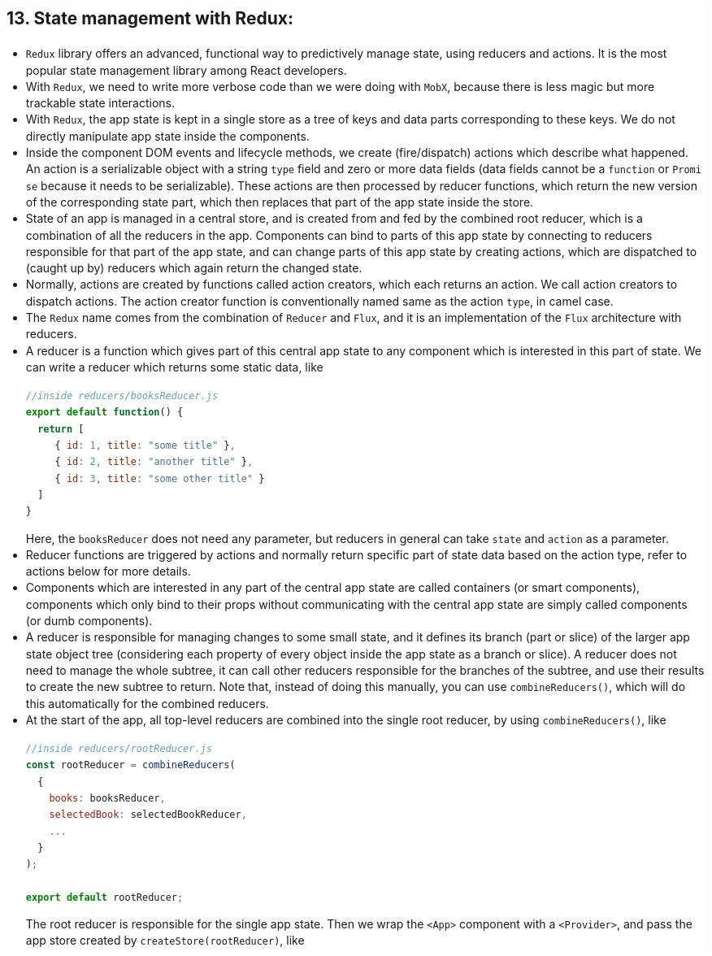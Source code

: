 ## 13. State management with Redux:

* ```Redux``` library offers an advanced, functional way to predictively manage state, using reducers and actions. It is the most popular state management library among React developers.
* With ```Redux```, we need to write more verbose code than we were doing with ```MobX```, because there is less magic but more trackable state interactions.
* With ```Redux```, the app state is kept in a single store as a tree of keys and data parts corresponding to these keys. We do not directly manipulate app state inside the components.
* Inside the component DOM events and lifecycle methods, we create (fire/dispatch) actions which describe what happened. An action is a serializable object with a string ```type``` field and zero or more data fields (data fields cannot be a ```function``` or ```Promise``` because it needs to be serializable). These actions are then processed by reducer functions, which return the new version of the corresponding state part, which then replaces that part of the app state inside the store.
* State of an app is managed in a central store, and is created from and fed by the combined root reducer, which is a combination of all the reducers in the app. Components can bind to parts of this app state by connecting to reducers responsible for that part of the app state, and can change parts of this app state by creating actions, which are dispatched to (caught up by) reducers which again return the changed state.
* Normally, actions are created by functions called action creators, which each returns an action. We call action creators to dispatch actions. The action creator function is conventionally named same as the action ```type```, in camel case.
* The ```Redux``` name comes from the combination of ```Reducer``` and ```Flux```, and it is an implementation of the ```Flux``` architecture with reducers.
* A reducer is a function which gives part of this central app state to any component which is interested in this part of state. We can write a reducer which returns some static data, like
  ```jsx
  //inside reducers/booksReducer.js
  export default function() {
    return [
       { id: 1, title: "some title" },
       { id: 2, title: "another title" },
       { id: 3, title: "some other title" }
    ]
  }
  ```
  Here, the ```booksReducer``` does not need any parameter, but reducers in general can take ```state``` and ```action``` as a parameter.
* Reducer functions are triggered by actions and normally return specific part of state data based on the action type, refer to actions below for more details.
* Components which are interested in any part of the central app state are called containers (or smart components), components which only bind to their props without communicating with the central app state are simply called components (or dumb components).
* A reducer is responsible for managing changes to some small state, and it defines its branch (part or slice) of the larger app state object tree (considering each property of every object inside the app state as a branch or slice). A reducer does not need to manage the whole subtree, it can call other reducers responsible for the branches of the subtree, and use their results to create the new subtree to return. Note that, instead of doing this manually, you can use ```combineReducers()```, which will do this automatically for the combined reducers.
* At the start of the app, all top-level reducers are combined into the single root reducer, by using ```combineReducers()```, like
  ```jsx
  //inside reducers/rootReducer.js
  const rootReducer = combineReducers(
    {
      books: booksReducer,
      selectedBook: selectedBookReducer,
      ...
    }
  );
  
  export default rootReducer;
  ```
  The root reducer is responsible for the single app state. Then we wrap the ```<App>``` component with a ```<Provider>```, and pass the app store created by ```createStore(rootReducer)```, like